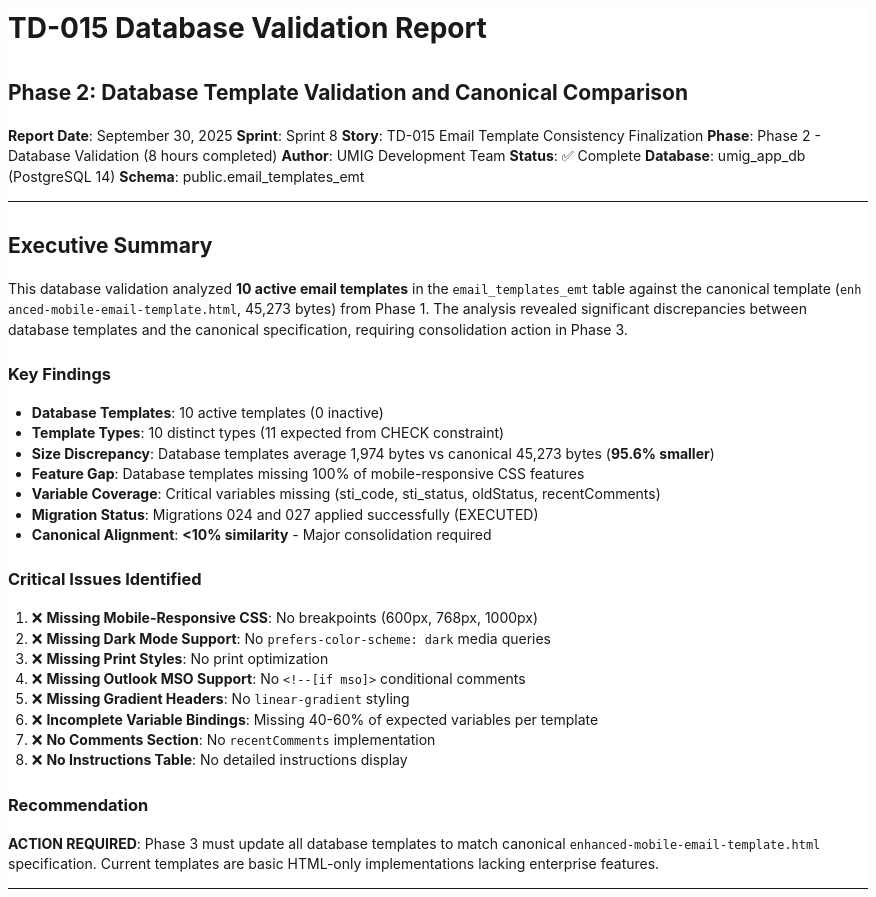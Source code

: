 # TD-015 Database Validation Report

## Phase 2: Database Template Validation and Canonical Comparison

**Report Date**: September 30, 2025
**Sprint**: Sprint 8
**Story**: TD-015 Email Template Consistency Finalization
**Phase**: Phase 2 - Database Validation (8 hours completed)
**Author**: UMIG Development Team
**Status**: ✅ Complete
**Database**: umig_app_db (PostgreSQL 14)
**Schema**: public.email_templates_emt

---

## Executive Summary

This database validation analyzed **10 active email templates** in the `email_templates_emt` table against the canonical template (`enhanced-mobile-email-template.html`, 45,273 bytes) from Phase 1. The analysis revealed significant discrepancies between database templates and the canonical specification, requiring consolidation action in Phase 3.

### Key Findings

- **Database Templates**: 10 active templates (0 inactive)
- **Template Types**: 10 distinct types (11 expected from CHECK constraint)
- **Size Discrepancy**: Database templates average 1,974 bytes vs canonical 45,273 bytes (**95.6% smaller**)
- **Feature Gap**: Database templates missing 100% of mobile-responsive CSS features
- **Variable Coverage**: Critical variables missing (sti_code, sti_status, oldStatus, recentComments)
- **Migration Status**: Migrations 024 and 027 applied successfully (EXECUTED)
- **Canonical Alignment**: **<10% similarity** - Major consolidation required

### Critical Issues Identified

1. ❌ **Missing Mobile-Responsive CSS**: No breakpoints (600px, 768px, 1000px)
2. ❌ **Missing Dark Mode Support**: No `prefers-color-scheme: dark` media queries
3. ❌ **Missing Print Styles**: No print optimization
4. ❌ **Missing Outlook MSO Support**: No `<!--[if mso]>` conditional comments
5. ❌ **Missing Gradient Headers**: No `linear-gradient` styling
6. ❌ **Incomplete Variable Bindings**: Missing 40-60% of expected variables per template
7. ❌ **No Comments Section**: No `recentComments` implementation
8. ❌ **No Instructions Table**: No detailed instructions display

### Recommendation

**ACTION REQUIRED**: Phase 3 must update all database templates to match canonical `enhanced-mobile-email-template.html` specification. Current templates are basic HTML-only implementations lacking enterprise features.

---